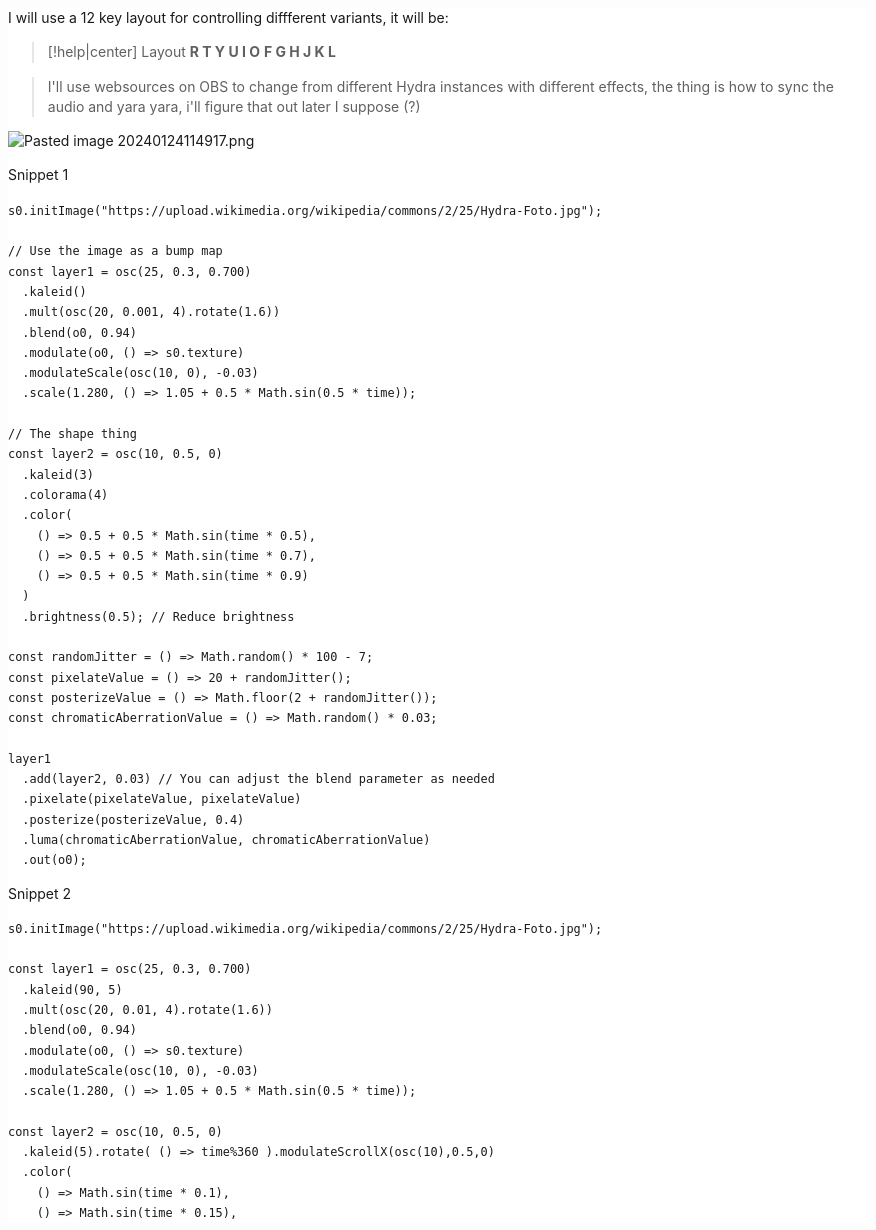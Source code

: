 I will use a 12 key layout for controlling diffferent variants, it will be:
> [!help|center] Layout
>  **R T Y U I O**
>  **F G H J K L** 

> I'll use websources on OBS to change from different Hydra instances with different effects, the thing is how to sync the audio and yara yara, i'll figure that out later I suppose (?)

![Pasted image 20240124114917.png](/img/user/Journal/Daily%20notes/attachments/Pasted%20image%2020240124114917.png)


Snippet 1

```
s0.initImage("https://upload.wikimedia.org/wikipedia/commons/2/25/Hydra-Foto.jpg");

// Use the image as a bump map
const layer1 = osc(25, 0.3, 0.700)
  .kaleid()
  .mult(osc(20, 0.001, 4).rotate(1.6))
  .blend(o0, 0.94)
  .modulate(o0, () => s0.texture)
  .modulateScale(osc(10, 0), -0.03)
  .scale(1.280, () => 1.05 + 0.5 * Math.sin(0.5 * time));

// The shape thing
const layer2 = osc(10, 0.5, 0)
  .kaleid(3)
  .colorama(4)
  .color(
    () => 0.5 + 0.5 * Math.sin(time * 0.5),  
    () => 0.5 + 0.5 * Math.sin(time * 0.7),  
    () => 0.5 + 0.5 * Math.sin(time * 0.9)   
  )
  .brightness(0.5); // Reduce brightness

const randomJitter = () => Math.random() * 100 - 7; 
const pixelateValue = () => 20 + randomJitter();
const posterizeValue = () => Math.floor(2 + randomJitter());
const chromaticAberrationValue = () => Math.random() * 0.03; 

layer1
  .add(layer2, 0.03) // You can adjust the blend parameter as needed
  .pixelate(pixelateValue, pixelateValue)
  .posterize(posterizeValue, 0.4)
  .luma(chromaticAberrationValue, chromaticAberrationValue)
  .out(o0);
```

Snippet 2

```
s0.initImage("https://upload.wikimedia.org/wikipedia/commons/2/25/Hydra-Foto.jpg");

const layer1 = osc(25, 0.3, 0.700)
  .kaleid(90, 5)
  .mult(osc(20, 0.01, 4).rotate(1.6))
  .blend(o0, 0.94)
  .modulate(o0, () => s0.texture)
  .modulateScale(osc(10, 0), -0.03)
  .scale(1.280, () => 1.05 + 0.5 * Math.sin(0.5 * time));

const layer2 = osc(10, 0.5, 0)
  .kaleid(5).rotate( () => time%360 ).modulateScrollX(osc(10),0.5,0)
  .color(
    () => Math.sin(time * 0.1),
    () => Math.sin(time * 0.15),
```